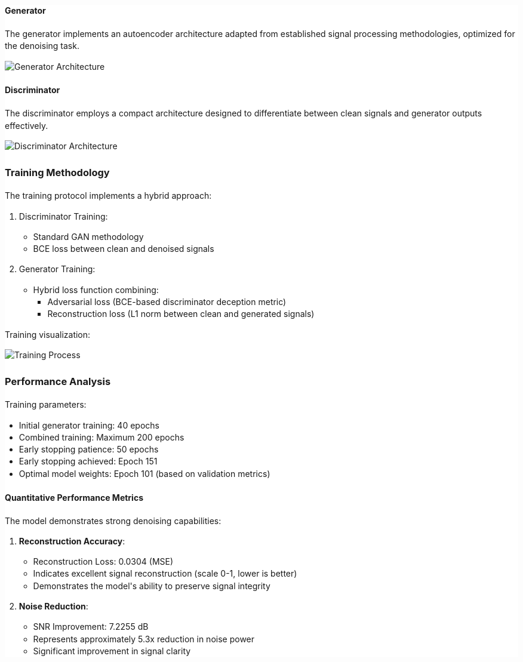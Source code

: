 #### Generator

The generator implements an autoencoder architecture adapted from established signal processing methodologies, optimized for the denoising task.

<img src="images/architecture/generator_architecture.jpg" alt="Generator Architecture" width="320"/>

#### Discriminator

The discriminator employs a compact architecture designed to differentiate between clean signals and generator outputs effectively.

<img src="images/architecture/discriminator_architecture.jpg" alt="Discriminator Architecture" width="320"/>

### Training Methodology

The training protocol implements a hybrid approach:

1. Discriminator Training:

   - Standard GAN methodology
   - BCE loss between clean and denoised signals

2. Generator Training:
   - Hybrid loss function combining:
     - Adversarial loss (BCE-based discriminator deception metric)
     - Reconstruction loss (L1 norm between clean and generated signals)

Training visualization:

<img src="images/architecture/training.png" alt="Training Process" width="400"/>

### Performance Analysis

Training parameters:

- Initial generator training: 40 epochs
- Combined training: Maximum 200 epochs
- Early stopping patience: 50 epochs
- Early stopping achieved: Epoch 151
- Optimal model weights: Epoch 101 (based on validation metrics)

#### Quantitative Performance Metrics

The model demonstrates strong denoising capabilities:

1. **Reconstruction Accuracy**:

   - Reconstruction Loss: 0.0304 (MSE)
   - Indicates excellent signal reconstruction (scale 0-1, lower is better)
   - Demonstrates the model's ability to preserve signal integrity

2. **Noise Reduction**:

   - SNR Improvement: 7.2255 dB
   - Represents approximately 5.3x reduction in noise power
   - Significant improvement in signal clarity
